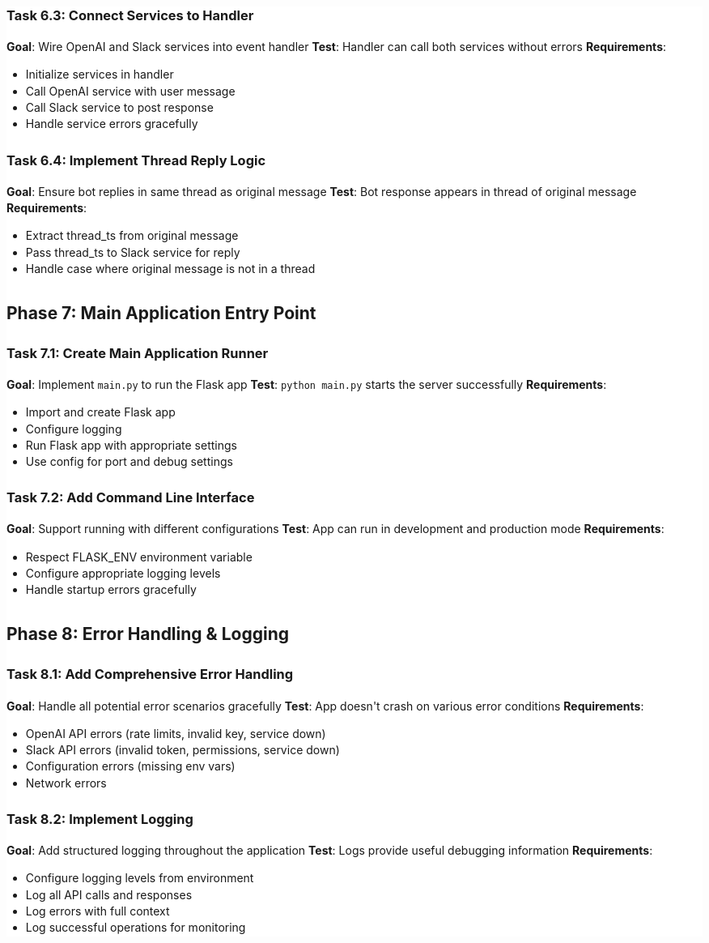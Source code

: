 ### Task 6.3: Connect Services to Handler
**Goal**: Wire OpenAI and Slack services into event handler
**Test**: Handler can call both services without errors
**Requirements**:
- Initialize services in handler
- Call OpenAI service with user message
- Call Slack service to post response
- Handle service errors gracefully

### Task 6.4: Implement Thread Reply Logic
**Goal**: Ensure bot replies in same thread as original message
**Test**: Bot response appears in thread of original message
**Requirements**:
- Extract thread_ts from original message
- Pass thread_ts to Slack service for reply
- Handle case where original message is not in a thread

## Phase 7: Main Application Entry Point

### Task 7.1: Create Main Application Runner
**Goal**: Implement `main.py` to run the Flask app
**Test**: `python main.py` starts the server successfully
**Requirements**:
- Import and create Flask app
- Configure logging
- Run Flask app with appropriate settings
- Use config for port and debug settings

### Task 7.2: Add Command Line Interface
**Goal**: Support running with different configurations
**Test**: App can run in development and production mode
**Requirements**:
- Respect FLASK_ENV environment variable
- Configure appropriate logging levels
- Handle startup errors gracefully

## Phase 8: Error Handling & Logging

### Task 8.1: Add Comprehensive Error Handling
**Goal**: Handle all potential error scenarios gracefully
**Test**: App doesn't crash on various error conditions
**Requirements**:
- OpenAI API errors (rate limits, invalid key, service down)
- Slack API errors (invalid token, permissions, service down)
- Configuration errors (missing env vars)
- Network errors

### Task 8.2: Implement Logging
**Goal**: Add structured logging throughout the application
**Test**: Logs provide useful debugging information
**Requirements**:
- Configure logging levels from environment
- Log all API calls and responses
- Log errors with full context
- Log successful operations for monitoring
